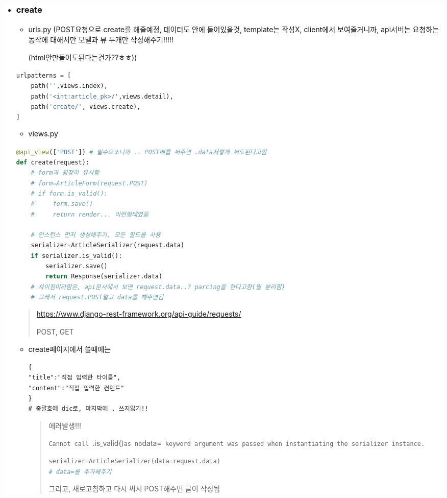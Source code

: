 - ### create

  - urls.py (POST요청으로 create를 해줄예정, 데이터도 안에 들어있을것, template는 작성X, client에서 보여줄거니까, api서버는 요청하는 동작에 대해서만 모델과 뷰 두개만 작성해주기!!!!!

    (html안만들어도된다는건가??ㅎㅎ))

  ```python
  urlpatterns = [
      path('',views.index),
      path('<int:article_pk>/',views.detail),
      path('create/', views.create),
  ]
  ```

  - views.py

  ```python
  @api_view(['POST']) # 필수요소니까 .. POST얘를 써주면 .data저렇게 써도된다고함
  def create(request):
      # form과 굉장히 유사함
      # form=ArticleForm(request.POST)
      # if form.is_valid():
      #     form.save()
      #     return render... 이런형태였음
  
      # 인스턴스 먼저 생성해주기, 모든 필드를 사용
      serializer=ArticleSerializer(request.data)
      if serializer.is_valid():
          serializer.save()
          return Response(serializer.data)
      # 차이점이라함은, api문서에서 보면 request.data..? parcing을 한다고함(뭘 분리함)
      # 그래서 request.POST말고 data를 해주면됨
  ```

  > https://www.django-rest-framework.org/api-guide/requests/
  >
  > POST, GET

  - create페이지에서 쓸때에는

    ```
    {
    "title":"직접 입력한 타이틀",
    "content":"직접 입력한 컨텐트"
    }
    # 중괄호에 dic로, 마지막에 , 쓰지않기!!
    ```

    > 에러발생!!!
    >
    > `Cannot call `.is_valid()` as no `data=` keyword argument was passed when instantiating the serializer instance.`
    >
    > ```python
    > serializer=ArticleSerializer(data=request.data)
    > # data=를 추가해주기
    > ```
    >
    > 그리고, 새로고침하고 다시 써서 POST해주면 글이 작성됨
